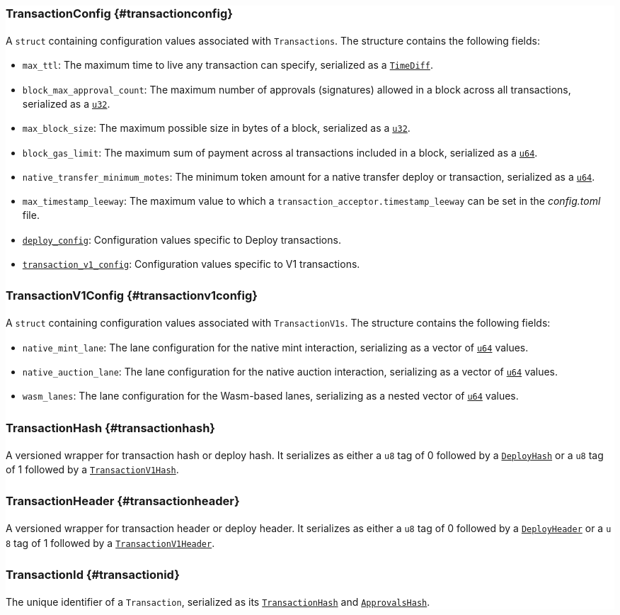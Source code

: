 ### TransactionConfig {#transactionconfig}

A `struct` containing configuration values associated with `Transactions`. The structure contains the following fields:

-   `max_ttl`: The maximum time to live any transaction can specify, serialized as a [`TimeDiff`](./types.md#timediff).

-   `block_max_approval_count`: The maximum number of approvals (signatures) allowed in a block across all transactions, serialized as a [`u32`](./primitives.md#clvalue-numeric).

-   `max_block_size`: The maximum possible size in bytes of a block, serialized as a [`u32`](./primitives.md#clvalue-numeric).

-   `block_gas_limit`: The maximum sum of payment across al transactions included in a block, serialized as a [`u64`](./primitives.md#clvalue-numeric).

-   `native_transfer_minimum_motes`: The minimum token amount for a native transfer deploy or transaction, serialized as a [`u64`](./primitives.md#clvalue-numeric).

-   `max_timestamp_leeway`: The maximum value to which a `transaction_acceptor.timestamp_leeway` can be set in the *config.toml* file.

-   [`deploy_config`](#deployconfig): Configuration values specific to Deploy transactions.

-   [`transaction_v1_config`](#transactionv1config): Configuration values specific to V1 transactions.

### TransactionV1Config {#transactionv1config}

A `struct` containing configuration values associated with `TransactionV1s`. The structure contains the following fields:

-   `native_mint_lane`: The lane configuration for the native mint interaction, serializing as a vector of [`u64`](./primitives.md#clvalue-numeric) values.

-   `native_auction_lane`: The lane configuration for the native auction interaction, serializing as a vector of [`u64`](./primitives.md#clvalue-numeric) values.

-   `wasm_lanes`: The lane configuration for the Wasm-based lanes, serializing as a nested vector of [`u64`](./primitives.md#clvalue-numeric) values.

### TransactionHash {#transactionhash}

A versioned wrapper for transaction hash or deploy hash. It serializes as either a `u8` tag of 0 followed by a [`DeployHash`](#deploy-hash) or a `u8` tag of 1 followed by a [`TransactionV1Hash`](#transactionV1hash).

### TransactionHeader {#transactionheader}

A versioned wrapper for transaction header or deploy header. It serializes as either a `u8` tag of 0 followed by a [`DeployHeader`](#deploy-header) or a `u8` tag of 1 followed by a [`TransactionV1Header`](#transactionv1header).

### TransactionId {#transactionid}

The unique identifier of a `Transaction`, serialized as its [`TransactionHash`](#transactionhash) and [`ApprovalsHash`](#approvals-hash).
